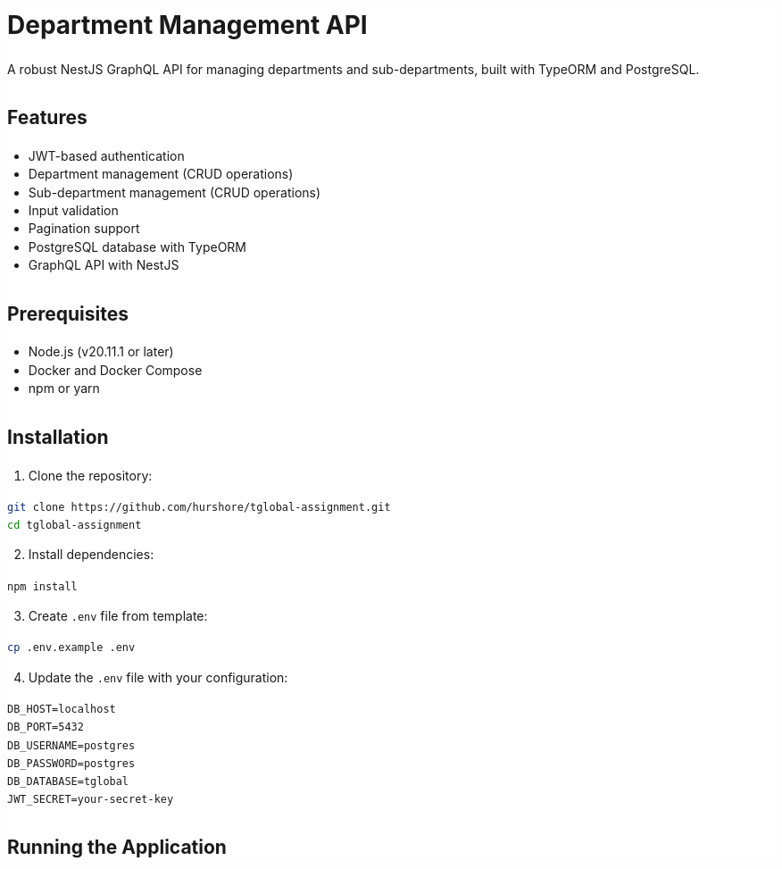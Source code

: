 # Department Management API

A robust NestJS GraphQL API for managing departments and sub-departments, built with TypeORM and PostgreSQL.

## Features

- JWT-based authentication
- Department management (CRUD operations)
- Sub-department management (CRUD operations)
- Input validation
- Pagination support
- PostgreSQL database with TypeORM
- GraphQL API with NestJS

## Prerequisites

- Node.js (v20.11.1 or later)
- Docker and Docker Compose
- npm or yarn

## Installation

1. Clone the repository:

```bash
git clone https://github.com/hurshore/tglobal-assignment.git
cd tglobal-assignment
```

2. Install dependencies:

```bash
npm install
```

3. Create `.env` file from template:

```bash
cp .env.example .env
```

4. Update the `.env` file with your configuration:

```env
DB_HOST=localhost
DB_PORT=5432
DB_USERNAME=postgres
DB_PASSWORD=postgres
DB_DATABASE=tglobal
JWT_SECRET=your-secret-key
```

## Running the Application
